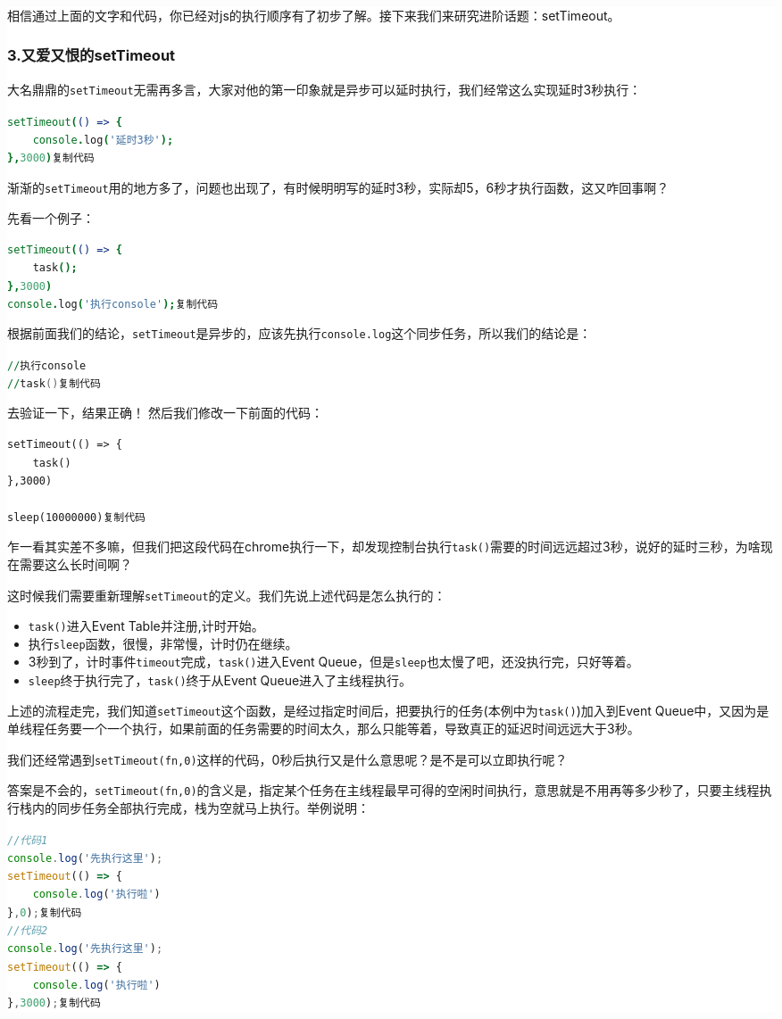 相信通过上面的文字和代码，你已经对js的执行顺序有了初步了解。接下来我们来研究进阶话题：setTimeout。

### 3.又爱又恨的setTimeout

大名鼎鼎的`setTimeout`无需再多言，大家对他的第一印象就是异步可以延时执行，我们经常这么实现延时3秒执行：

```coffeescript
setTimeout(() => {
    console.log('延时3秒');
},3000)复制代码
```

渐渐的`setTimeout`用的地方多了，问题也出现了，有时候明明写的延时3秒，实际却5，6秒才执行函数，这又咋回事啊？

先看一个例子：

```coffeescript
setTimeout(() => {
    task();
},3000)
console.log('执行console');复制代码
```

根据前面我们的结论，`setTimeout`是异步的，应该先执行`console.log`这个同步任务，所以我们的结论是：

```awk
//执行console
//task()复制代码
```

去验证一下，结果正确！
然后我们修改一下前面的代码：

```stylus
setTimeout(() => {
    task()
},3000)

sleep(10000000)复制代码
```

乍一看其实差不多嘛，但我们把这段代码在chrome执行一下，却发现控制台执行`task()`需要的时间远远超过3秒，说好的延时三秒，为啥现在需要这么长时间啊？

这时候我们需要重新理解`setTimeout`的定义。我们先说上述代码是怎么执行的：

- `task()`进入Event Table并注册,计时开始。
- 执行`sleep`函数，很慢，非常慢，计时仍在继续。
- 3秒到了，计时事件`timeout`完成，`task()`进入Event Queue，但是`sleep`也太慢了吧，还没执行完，只好等着。
- `sleep`终于执行完了，`task()`终于从Event Queue进入了主线程执行。

上述的流程走完，我们知道`setTimeout`这个函数，是经过指定时间后，把要执行的任务(本例中为`task()`)加入到Event Queue中，又因为是单线程任务要一个一个执行，如果前面的任务需要的时间太久，那么只能等着，导致真正的延迟时间远远大于3秒。

我们还经常遇到`setTimeout(fn,0)`这样的代码，0秒后执行又是什么意思呢？是不是可以立即执行呢？

答案是不会的，`setTimeout(fn,0)`的含义是，指定某个任务在主线程最早可得的空闲时间执行，意思就是不用再等多少秒了，只要主线程执行栈内的同步任务全部执行完成，栈为空就马上执行。举例说明：

```javascript
//代码1
console.log('先执行这里');
setTimeout(() => {
    console.log('执行啦')
},0);复制代码
//代码2
console.log('先执行这里');
setTimeout(() => {
    console.log('执行啦')
},3000);复制代码
```
